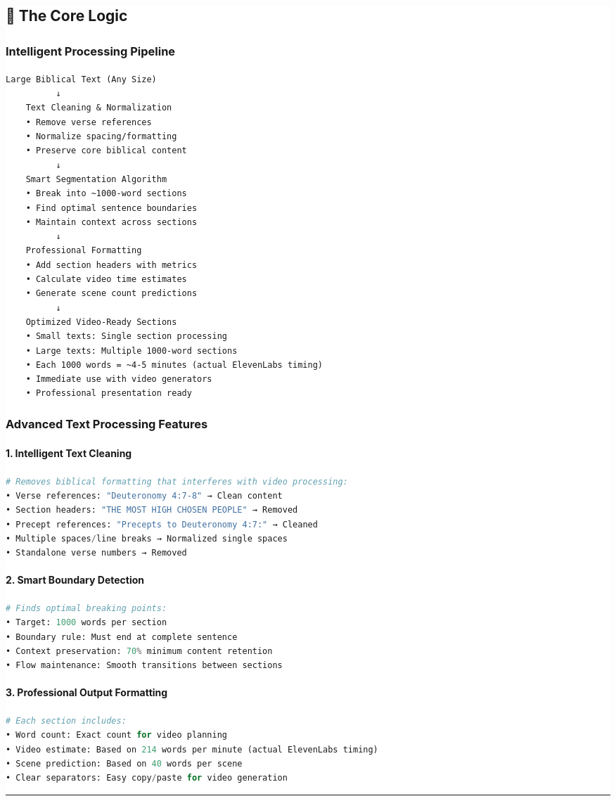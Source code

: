 
## 🧠 **The Core Logic**

### **Intelligent Processing Pipeline**
```
Large Biblical Text (Any Size)
          ↓
    Text Cleaning & Normalization
    • Remove verse references
    • Normalize spacing/formatting
    • Preserve core biblical content
          ↓
    Smart Segmentation Algorithm
    • Break into ~1000-word sections
    • Find optimal sentence boundaries
    • Maintain context across sections
          ↓
    Professional Formatting
    • Add section headers with metrics
    • Calculate video time estimates
    • Generate scene count predictions
          ↓
    Optimized Video-Ready Sections
    • Small texts: Single section processing
    • Large texts: Multiple 1000-word sections  
    • Each 1000 words = ~4-5 minutes (actual ElevenLabs timing)
    • Immediate use with video generators
    • Professional presentation ready
```

### **Advanced Text Processing Features**

#### **1. Intelligent Text Cleaning**
```python
# Removes biblical formatting that interferes with video processing:
• Verse references: "Deuteronomy 4:7-8" → Clean content
• Section headers: "THE MOST HIGH CHOSEN PEOPLE" → Removed
• Precept references: "Precepts to Deuteronomy 4:7:" → Cleaned
• Multiple spaces/line breaks → Normalized single spaces
• Standalone verse numbers → Removed
```

#### **2. Smart Boundary Detection**
```python
# Finds optimal breaking points:
• Target: 1000 words per section
• Boundary rule: Must end at complete sentence
• Context preservation: 70% minimum content retention
• Flow maintenance: Smooth transitions between sections
```

#### **3. Professional Output Formatting**
```python
# Each section includes:
• Word count: Exact count for video planning
• Video estimate: Based on 214 words per minute (actual ElevenLabs timing)
• Scene prediction: Based on 40 words per scene
• Clear separators: Easy copy/paste for video generation
```

---